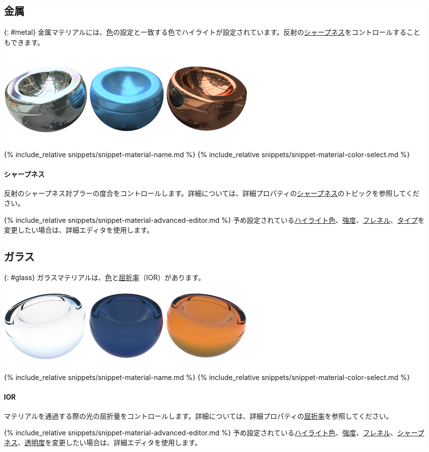 ## 金属
{: #metal}
金属マテリアルには、[色](material-type-advanced.html#color)の設定と一致する色でハイライトが設定されています。反射の[シャープネス](material-type-advanced.html#sharpness)をコントロールすることもできます。

![images/solidcolors.png](images/3-metal.png)

{% include_relative snippets/snippet-material-name.md %}
{% include_relative snippets/snippet-material-color-select.md %}
#### シャープネス
反射のシャープネス対ブラーの度合をコントロールします。詳細については、詳細プロパティの[シャープネス](material-type-advanced.html#sharpness)のトピックを参照してください。

{% include_relative snippets/snippet-material-advanced-editor.md %} 予め設定されている[ハイライト色](material-type-advanced.html#highlight-color)、[強度](material-type-advanced.html#intensity)、[フレネル](material-type-advanced.html#fresnel)、[タイプ](material-type-advanced.html#type)を変更したい場合は、詳細エディタを使用します。

## ガラス
{: #glass}
ガラスマテリアルは、[色](material-type-advanced.html#color)と[屈折率](advanced-material-properties-main.html#index-of-refraction)（IOR）があります。

![images/solidcolors.png](images/3-glass.png)

{% include_relative snippets/snippet-material-name.md %}
{% include_relative snippets/snippet-material-color-select.md %}
#### IOR
マテリアルを通過する際の光の屈折量をコントロールします。詳細については、詳細プロパティの[屈折率](advanced-material-properties-main.html#index-of-refraction)を参照してください。

{% include_relative snippets/snippet-material-advanced-editor.md %} 予め設定されている[ハイライト色](material-type-advanced.html#highlight-color)、[強度](material-type-advanced.html#intensity)、[フレネル](material-type-advanced.html#fresnel)、[シャープネス](material-type-advanced.html#sharpness)、[透明度](material-type-advanced.html#transparency)を変更したい場合は、詳細エディタを使用します。
